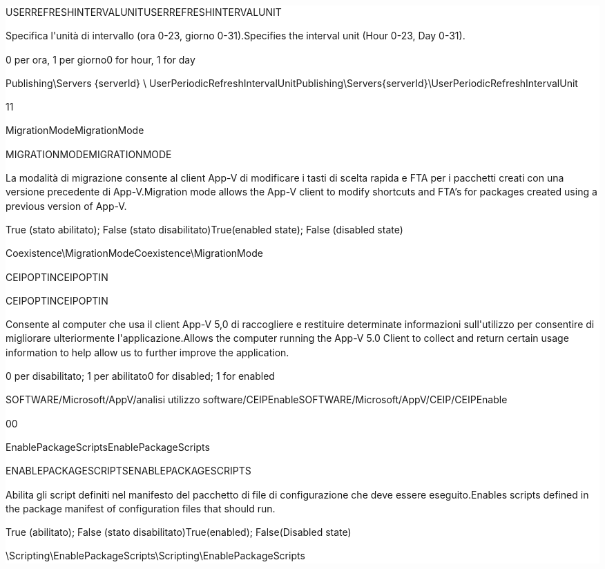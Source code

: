 
</div></td>
<td align="left"><p><span data-ttu-id="b9cbb-269">USERREFRESHINTERVALUNIT</span><span class="sxs-lookup"><span data-stu-id="b9cbb-269">USERREFRESHINTERVALUNIT</span></span>  </p></td>
<td align="left"><p><span data-ttu-id="b9cbb-270">Specifica l'unità di intervallo (ora 0-23, giorno 0-31).</span><span class="sxs-lookup"><span data-stu-id="b9cbb-270">Specifies the interval unit (Hour 0-23, Day 0-31).</span></span> </p></td>
<td align="left"><p><span data-ttu-id="b9cbb-271">0 per ora, 1 per giorno</span><span class="sxs-lookup"><span data-stu-id="b9cbb-271">0 for hour, 1 for day</span></span></p></td>
<td align="left"><p><span data-ttu-id="b9cbb-272">Publishing\Servers {serverId} \ UserPeriodicRefreshIntervalUnit</span><span class="sxs-lookup"><span data-stu-id="b9cbb-272">Publishing\Servers{serverId}\UserPeriodicRefreshIntervalUnit</span></span></p></td>
<td align="left"><p><span data-ttu-id="b9cbb-273">1</span><span class="sxs-lookup"><span data-stu-id="b9cbb-273">1</span></span></p></td>
</tr>
<tr class="odd">
<td align="left"><p><span data-ttu-id="b9cbb-274">MigrationMode</span><span class="sxs-lookup"><span data-stu-id="b9cbb-274">MigrationMode</span></span></p></td>
<td align="left"><p><span data-ttu-id="b9cbb-275">MIGRATIONMODE</span><span class="sxs-lookup"><span data-stu-id="b9cbb-275">MIGRATIONMODE</span></span></p></td>
<td align="left"><p><span data-ttu-id="b9cbb-276">La modalità di migrazione consente al client App-V di modificare i tasti di scelta rapida e FTA per i pacchetti creati con una versione precedente di App-V.</span><span class="sxs-lookup"><span data-stu-id="b9cbb-276">Migration mode allows the App-V client to modify shortcuts and FTA’s for packages created using a previous version of App-V.</span></span></p></td>
<td align="left"><p><span data-ttu-id="b9cbb-277">True (stato abilitato); False (stato disabilitato)</span><span class="sxs-lookup"><span data-stu-id="b9cbb-277">True(enabled state); False (disabled state)</span></span></p></td>
<td align="left"><p><span data-ttu-id="b9cbb-278">Coexistence\MigrationMode</span><span class="sxs-lookup"><span data-stu-id="b9cbb-278">Coexistence\MigrationMode</span></span></p></td>
<td align="left"><p></p></td>
</tr>
<tr class="even">
<td align="left"><p><span data-ttu-id="b9cbb-279">CEIPOPTIN</span><span class="sxs-lookup"><span data-stu-id="b9cbb-279">CEIPOPTIN</span></span></p></td>
<td align="left"><p><span data-ttu-id="b9cbb-280">CEIPOPTIN</span><span class="sxs-lookup"><span data-stu-id="b9cbb-280">CEIPOPTIN</span></span></p></td>
<td align="left"><p><span data-ttu-id="b9cbb-281">Consente al computer che usa il client App-V 5,0 di raccogliere e restituire determinate informazioni sull'utilizzo per consentire di migliorare ulteriormente l'applicazione.</span><span class="sxs-lookup"><span data-stu-id="b9cbb-281">Allows the computer running the App-V 5.0 Client to collect and return certain usage information to help allow us to further improve the application.</span></span></p></td>
<td align="left"><p><span data-ttu-id="b9cbb-282">0 per disabilitato; 1 per abilitato</span><span class="sxs-lookup"><span data-stu-id="b9cbb-282">0 for disabled; 1 for enabled</span></span></p></td>
<td align="left"><p><span data-ttu-id="b9cbb-283">SOFTWARE/Microsoft/AppV/analisi utilizzo software/CEIPEnable</span><span class="sxs-lookup"><span data-stu-id="b9cbb-283">SOFTWARE/Microsoft/AppV/CEIP/CEIPEnable</span></span></p></td>
<td align="left"><p><span data-ttu-id="b9cbb-284">0</span><span class="sxs-lookup"><span data-stu-id="b9cbb-284">0</span></span></p></td>
</tr>
<tr class="odd">
<td align="left"><p><span data-ttu-id="b9cbb-285">EnablePackageScripts</span><span class="sxs-lookup"><span data-stu-id="b9cbb-285">EnablePackageScripts</span></span></p></td>
<td align="left"><p><span data-ttu-id="b9cbb-286">ENABLEPACKAGESCRIPTS</span><span class="sxs-lookup"><span data-stu-id="b9cbb-286">ENABLEPACKAGESCRIPTS</span></span></p></td>
<td align="left"><p><span data-ttu-id="b9cbb-287">Abilita gli script definiti nel manifesto del pacchetto di file di configurazione che deve essere eseguito.</span><span class="sxs-lookup"><span data-stu-id="b9cbb-287">Enables scripts defined in the package manifest of configuration files that should run.</span></span></p></td>
<td align="left"><p><span data-ttu-id="b9cbb-288">True (abilitato); False (stato disabilitato)</span><span class="sxs-lookup"><span data-stu-id="b9cbb-288">True(enabled); False(Disabled state)</span></span></p></td>
<td align="left"><p><span data-ttu-id="b9cbb-289">\Scripting\EnablePackageScripts</span><span class="sxs-lookup"><span data-stu-id="b9cbb-289">\Scripting\EnablePackageScripts</span></span></p></td>